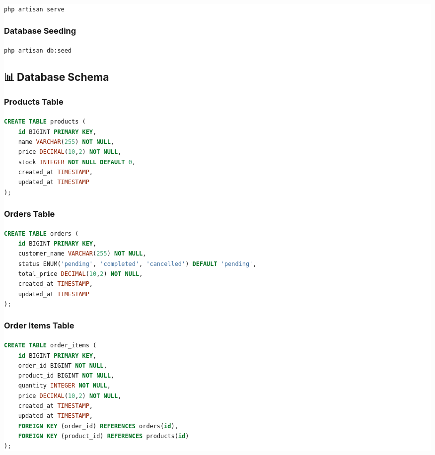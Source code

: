 ```bash
php artisan serve
```


### Database Seeding

```bash
php artisan db:seed
```


## 📊 Database Schema

### Products Table

```sql
CREATE TABLE products (
    id BIGINT PRIMARY KEY,
    name VARCHAR(255) NOT NULL,
    price DECIMAL(10,2) NOT NULL,
    stock INTEGER NOT NULL DEFAULT 0,
    created_at TIMESTAMP,
    updated_at TIMESTAMP
);
```

### Orders Table

```sql
CREATE TABLE orders (
    id BIGINT PRIMARY KEY,
    customer_name VARCHAR(255) NOT NULL,
    status ENUM('pending', 'completed', 'cancelled') DEFAULT 'pending',
    total_price DECIMAL(10,2) NOT NULL,
    created_at TIMESTAMP,
    updated_at TIMESTAMP
);
```

### Order Items Table

```sql
CREATE TABLE order_items (
    id BIGINT PRIMARY KEY,
    order_id BIGINT NOT NULL,
    product_id BIGINT NOT NULL,
    quantity INTEGER NOT NULL,
    price DECIMAL(10,2) NOT NULL,
    created_at TIMESTAMP,
    updated_at TIMESTAMP,
    FOREIGN KEY (order_id) REFERENCES orders(id),
    FOREIGN KEY (product_id) REFERENCES products(id)
);
```

